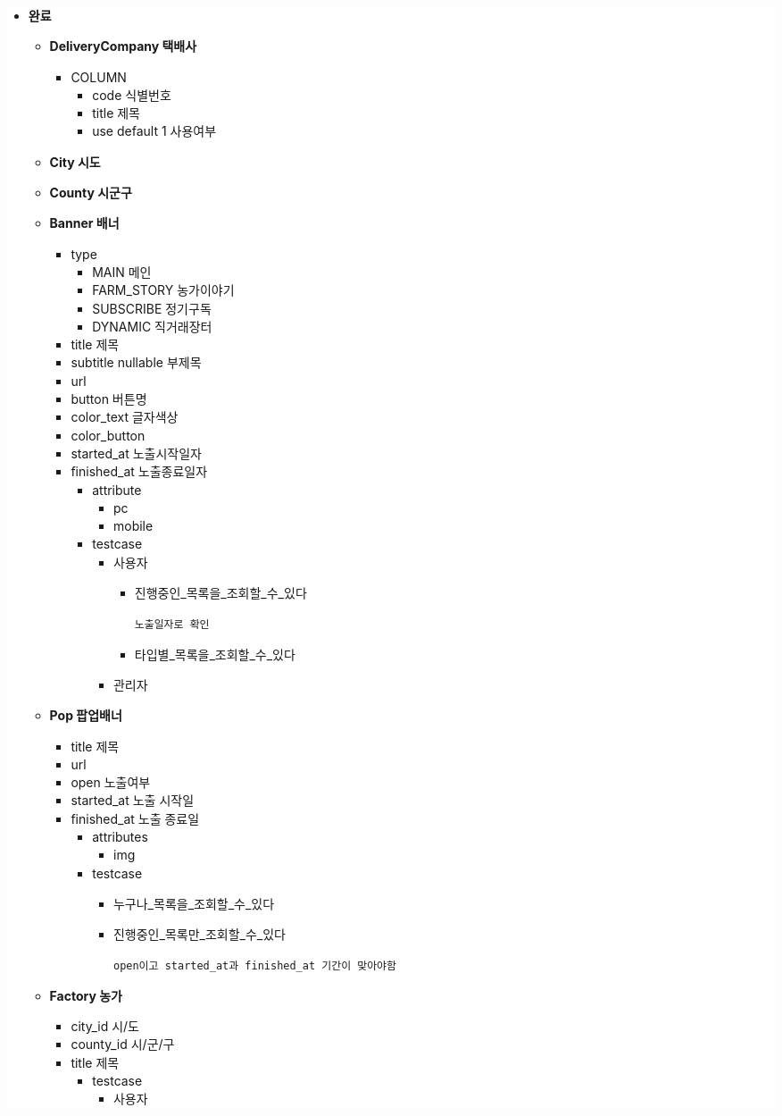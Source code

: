 - **완료**
    - **DeliveryCompany 택배사**
        - COLUMN
            - code 식별번호
            - title 제목
            - use default 1 사용여부
    - **City 시도**
    - **County 시군구**
    - **Banner 배너**
        - type
            - MAIN 메인
            - FARM_STORY 농가이야기
            - SUBSCRIBE 정기구독
            - DYNAMIC 직거래장터
        - title 제목
        - subtitle  nullable 부제목
        - url
        - button 버튼명
        - color_text 글자색상
        - color_button
        - started_at 노출시작일자
        - finished_at 노출종료일자
            - attribute
                - pc
                - mobile
            - testcase
                - 사용자
                    - 진행중인_목록을_조회할_수_있다

                        ```jsx
                        노출일자로 확인
                        ```

                    - 타입별_목록을_조회할_수_있다
                - 관리자
    - **Pop 팝업배너**
        - title 제목
        - url
        - open 노출여부
        - started_at 노출 시작일
        - finished_at 노출 종료일
            - attributes
                - img
            - testcase
                - 누구나_목록을_조회할_수_있다
                - 진행중인_목록만_조회할_수_있다

                    ```jsx
                    open이고 started_at과 finished_at 기간이 맞아야함
                    ```

    - **Factory 농가**
        - city_id 시/도
        - county_id 시/군/구
        - title 제목
            - testcase
                - 사용자
